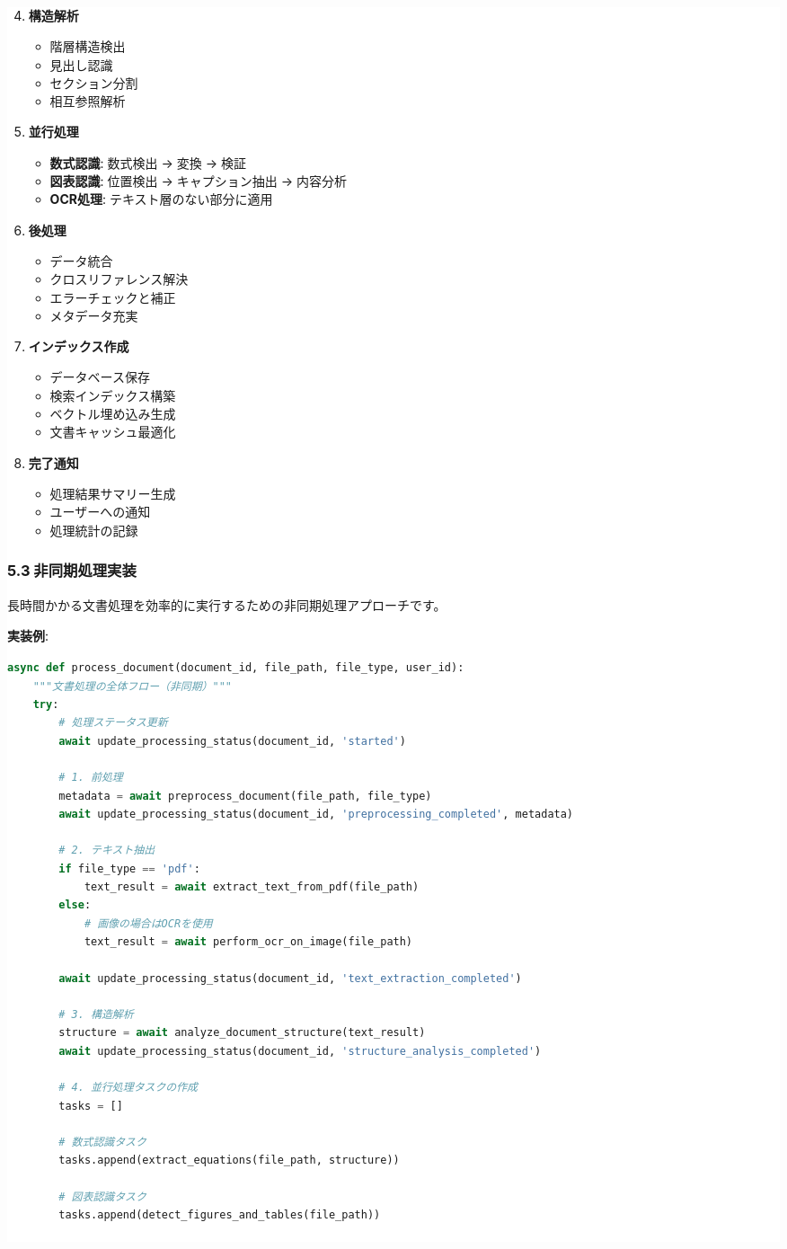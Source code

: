 4. **構造解析**
   - 階層構造検出
   - 見出し認識
   - セクション分割
   - 相互参照解析

5. **並行処理**
   - **数式認識**: 数式検出 → 変換 → 検証
   - **図表認識**: 位置検出 → キャプション抽出 → 内容分析
   - **OCR処理**: テキスト層のない部分に適用

6. **後処理**
   - データ統合
   - クロスリファレンス解決
   - エラーチェックと補正
   - メタデータ充実

7. **インデックス作成**
   - データベース保存
   - 検索インデックス構築
   - ベクトル埋め込み生成
   - 文書キャッシュ最適化

8. **完了通知**
   - 処理結果サマリー生成
   - ユーザーへの通知
   - 処理統計の記録

### 5.3 非同期処理実装

長時間かかる文書処理を効率的に実行するための非同期処理アプローチです。

**実装例**:
```python
async def process_document(document_id, file_path, file_type, user_id):
    """文書処理の全体フロー（非同期）"""
    try:
        # 処理ステータス更新
        await update_processing_status(document_id, 'started')
        
        # 1. 前処理
        metadata = await preprocess_document(file_path, file_type)
        await update_processing_status(document_id, 'preprocessing_completed', metadata)
        
        # 2. テキスト抽出
        if file_type == 'pdf':
            text_result = await extract_text_from_pdf(file_path)
        else:
            # 画像の場合はOCRを使用
            text_result = await perform_ocr_on_image(file_path)
        
        await update_processing_status(document_id, 'text_extraction_completed')
        
        # 3. 構造解析
        structure = await analyze_document_structure(text_result)
        await update_processing_status(document_id, 'structure_analysis_completed')
        
        # 4. 並行処理タスクの作成
        tasks = []
        
        # 数式認識タスク
        tasks.append(extract_equations(file_path, structure))
        
        # 図表認識タスク
        tasks.append(detect_figures_and_tables(file_path))
        
```